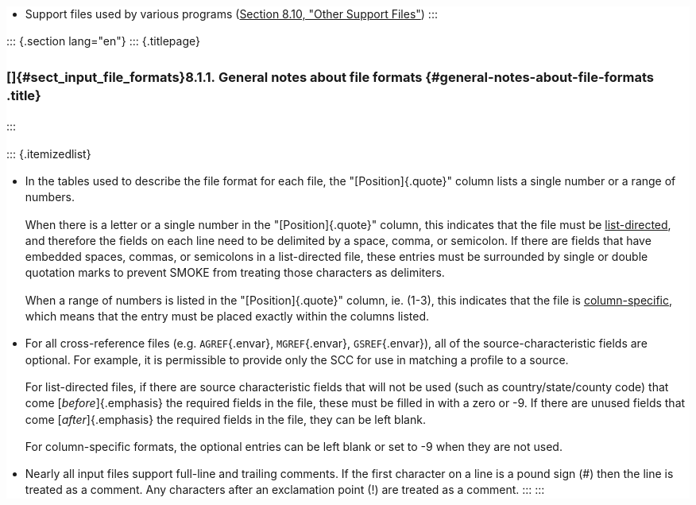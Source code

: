 -   Support files used by various programs ([Section 8.10, "Other
    Support Files"](ch08s10.html "8.10. Other Support Files"))
:::

::: {.section lang="en"}
::: {.titlepage}
<div>

<div>

### []{#sect_input_file_formats}8.1.1. General notes about file formats {#general-notes-about-file-formats .title}

</div>

</div>
:::

::: {.itemizedlist}
-   In the tables used to describe the file format for each file, the
    "[Position]{.quote}" column lists a single number or a range of
    numbers.

    When there is a letter or a single number in the
    "[Position]{.quote}" column, this indicates that the file must be
    [list-directed](ch02s05.html#sect_concepts_list_directed "2.5.1.2. List-directed ASCII files"),
    and therefore the fields on each line need to be delimited by a
    space, comma, or semicolon. If there are fields that have embedded
    spaces, commas, or semicolons in a list-directed file, these entries
    must be surrounded by single or double quotation marks to prevent
    SMOKE from treating those characters as delimiters.

    When a range of numbers is listed in the "[Position]{.quote}"
    column, ie. (1-3), this indicates that the file is
    [column-specific](ch02s05.html#sect_concepts_column_specific "2.5.1.1. Column-specific ASCII files"),
    which means that the entry must be placed exactly within the columns
    listed.

-   For all cross-reference files (e.g. `AGREF`{.envar},
    `MGREF`{.envar}, `GSREF`{.envar}), all of the source-characteristic
    fields are optional. For example, it is permissible to provide only
    the SCC for use in matching a profile to a source.

    For list-directed files, if there are source characteristic fields
    that will not be used (such as country/state/county code) that come
    [*before*]{.emphasis} the required fields in the file, these must be
    filled in with a zero or -9. If there are unused fields that come
    [*after*]{.emphasis} the required fields in the file, they can be
    left blank.

    For column-specific formats, the optional entries can be left blank
    or set to -9 when they are not used.

-   Nearly all input files support full-line and trailing comments. If
    the first character on a line is a pound sign (\#) then the line is
    treated as a comment. Any characters after an exclamation point (!)
    are treated as a comment.
:::
:::
